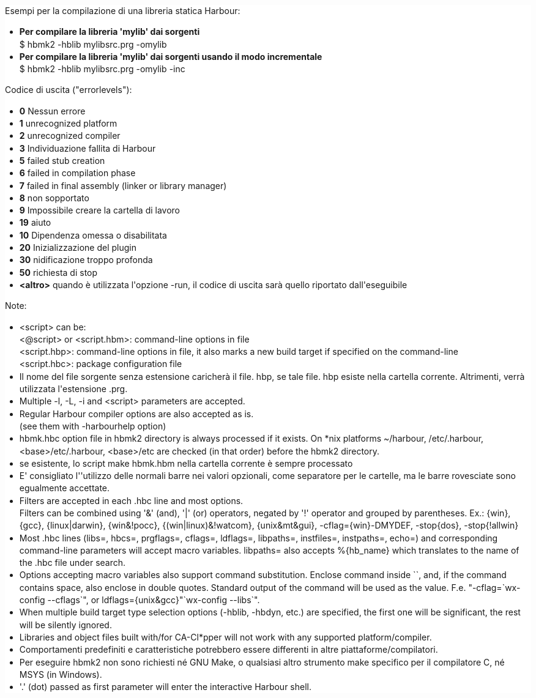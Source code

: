 
Esempi per la compilazione di una libreria statica Harbour:


 - **Per compilare la libreria 'mylib' dai sorgenti**  
$ hbmk2 -hblib mylibsrc.prg -omylib
 - **Per compilare la libreria 'mylib' dai sorgenti usando il modo incrementale**  
$ hbmk2 -hblib mylibsrc.prg -omylib -inc
  
Codice di uscita \("errorlevels"\):  


 - **0** Nessun errore
 - **1** unrecognized platform
 - **2** unrecognized compiler
 - **3** Individuazione fallita di Harbour
 - **5** failed stub creation
 - **6** failed in compilation phase
 - **7** failed in final assembly \(linker or library manager\)
 - **8** non sopportato
 - **9** Impossibile creare la cartella di lavoro
 - **19** aiuto
 - **10** Dipendenza omessa o disabilitata
 - **20** Inizializzazione del plugin
 - **30** nidificazione troppo profonda
 - **50** richiesta di stop
 - **&lt;altro&gt;** quando è utilizzata l'opzione -run, il codice di uscita sarà quello riportato dall'eseguibile
  
Note:  


  - &lt;script&gt; can be:  
  &lt;@script&gt; or &lt;script.hbm&gt;: command-line options in file  
  &lt;script.hbp&gt;: command-line options in file, it also marks a new build target if specified on the command-line  
  &lt;script.hbc&gt;: package configuration file
  - Il nome del file sorgente senza estensione caricherà il file. hbp, se tale file. hbp esiste nella cartella corrente. Altrimenti, verrà utilizzata l'estensione .prg.
  - Multiple -l, -L, -i and &lt;script&gt; parameters are accepted.
  - Regular Harbour compiler options are also accepted as is.  
\(see them with -harbourhelp option\)
  - hbmk.hbc option file in hbmk2 directory is always processed if it exists. On \*nix platforms ~/harbour, /etc/.harbour, &lt;base&gt;/etc/.harbour, &lt;base&gt;/etc are checked \(in that order\) before the hbmk2 directory.
  - se esistente, lo script make hbmk.hbm nella cartella corrente è sempre processato
  - E' consigliato l''utilizzo delle normali barre nei valori opzionali, come separatore per le cartelle, ma le barre rovesciate sono egualmente accettate.
  - Filters are accepted in each .hbc line and most options.  
Filters can be combined using '&amp;' \(and\), '|' \(or\) operators, negated by '\!' operator and grouped by parentheses. Ex.: \{win\}, \{gcc\}, \{linux|darwin\}, \{win&amp;\!pocc\}, \{\(win|linux\)&amp;\!watcom\}, \{unix&amp;mt&amp;gui\}, -cflag=\{win\}-DMYDEF, -stop\{dos\}, -stop\{\!allwin\}
  - Most .hbc lines \(libs=, hbcs=, prgflags=, cflags=, ldflags=, libpaths=, instfiles=, instpaths=, echo=\) and corresponding command-line parameters will accept macro variables. libpaths= also accepts %\{hb\_name\} which translates to the name of the .hbc file under search.
  - Options accepting macro variables also support command substitution. Enclose command inside \`\`, and, if the command contains space, also enclose in double quotes. Standard output of the command will be used as the value. F.e. "-cflag=\`wx-config --cflags\`", or ldflags=\{unix&amp;gcc\}"\`wx-config --libs\`".
  - When multiple build target type selection options \(-hblib, -hbdyn, etc.\) are specified, the first one will be significant, the rest will be silently ignored.
  - Libraries and object files built with/for CA-Cl\*pper will not work with any supported platform/compiler.
  - Comportamenti predefiniti e caratteristiche potrebbero essere differenti in altre piattaforme/compilatori.
  - Per eseguire hbmk2 non sono richiesti né GNU Make, o qualsiasi altro strumento make specifico per il compilatore C, né MSYS \(in Windows\).
  - '.' \(dot\) passed as first parameter will enter the interactive Harbour shell.